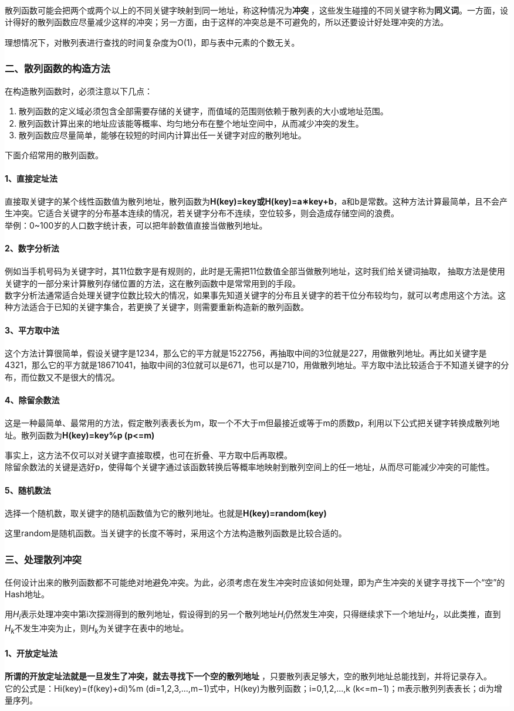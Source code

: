 散列函数可能会把两个或两个以上的不同关键字映射到同一地址，称这种情况为**冲突** ，这些发生碰撞的不同关键字称为**同义词**。一方面，设计得好的散列函数应尽量减少这样的冲突；另一方面，由于这样的冲突总是不可避免的，所以还要设计好处理冲突的方法。

理想情况下，对散列表进行查找的时间复杂度为O(1)，即与表中元素的个数无关。

### 二、散列函数的构造方法

在构造散列函数时，必须注意以下几点：

  1. 散列函数的定义域必须包含全部需要存储的关键字，而值域的范围则依赖于散列表的大小或地址范围。
  2. 散列函数计算出来的地址应该能等概率、均匀地分布在整个地址空间中，从而减少冲突的发生。
  3. 散列函数应尽量简单，能够在较短的时间内计算出任一关键字对应的散列地址。

下面介绍常用的散列函数。

#### 1、直接定址法

直接取关键字的某个线性函数值为散列地址，散列函数为**H(key)=key或H(key)=a∗key+b**，a和b是常数。这种方法计算最简单，且不会产生冲突。它适合关键字的分布基本连续的情况，若关键字分布不连续，空位较多，则会造成存储空间的浪费。  
举例：0~100岁的人口数字统计表，可以把年龄数值直接当做散列地址。

#### 2、数字分析法

例如当手机号码为关键字时，其11位数字是有规则的，此时是无需把11位数值全部当做散列地址，这时我们给关键词抽取，
抽取方法是使用关键字的一部分来计算散列存储位置的方法，这在散列函数中是常常用到的手段。  
数字分析法通常适合处理关键字位数比较大的情况，如果事先知道关键字的分布且关键字的若干位分布较均匀，就可以考虑用这个方法。这种方法适合于已知的关键字集合，若更换了关键字，则需要重新构造新的散列函数。

#### 3、平方取中法

这个方法计算很简单，假设关键字是1234，那么它的平方就是1522756，再抽取中间的3位就是227，用做散列地址。再比如关键字是4321，那么它的平方就是18671041，抽取中间的3位就可以是671，也可以是710，用做散列地址。平方取中法比较适合于不知道关键字的分布，而位数又不是很大的情况。

#### 4、除留余数法

这是一种最简单、最常用的方法，假定散列表表长为m，取一个不大于m但最接近或等于m的质数p，利用以下公式把关键字转换成散列地址。散列函数为**H(key)=key%p (p<=m)**

事实上，这方法不仅可以对关键字直接取模，也可在折叠、平方取中后再取模。  
除留余数法的关键是选好p，使得每个关键字通过该函数转换后等概率地映射到散列空间上的任一地址，从而尽可能减少冲突的可能性。

#### 5、随机数法

选择一个随机数，取关键字的随机函数值为它的散列地址。也就是**H(key)=random(key)**

这里random是随机函数。当关键字的长度不等时，采用这个方法构造散列函数是比较合适的。

### 三、处理散列冲突

任何设计出来的散列函数都不可能绝对地避免冲突。为此，必须考虑在发生冲突时应该如何处理，即为产生冲突的关键字寻找下一个“空”的Hash地址。

用$H_i$​表示处理冲突中第i次探测得到的散列地址，假设得到的另一个散列地址$H_i$​仍然发生冲突，只得继续求下一个地址$H_2$​，以此类推，直到$H_k$​不发生冲突为止，则$H_k$​为关键字在表中的地址。

#### 1、开放定址法

**所谓的开放定址法就是一旦发生了冲突，就去寻找下一个空的散列地址** ，只要散列表足够大，空的散列地址总能找到，并将记录存入。  
它的公式是：Hi​(key)=(f(key)+di​)%m (di​=1,2,3,...,m−1)式中，H(key)为散列函数；i=0,1,2,...,k (k<=m−1)；m表示散列列表表长；di​为增量序列。
